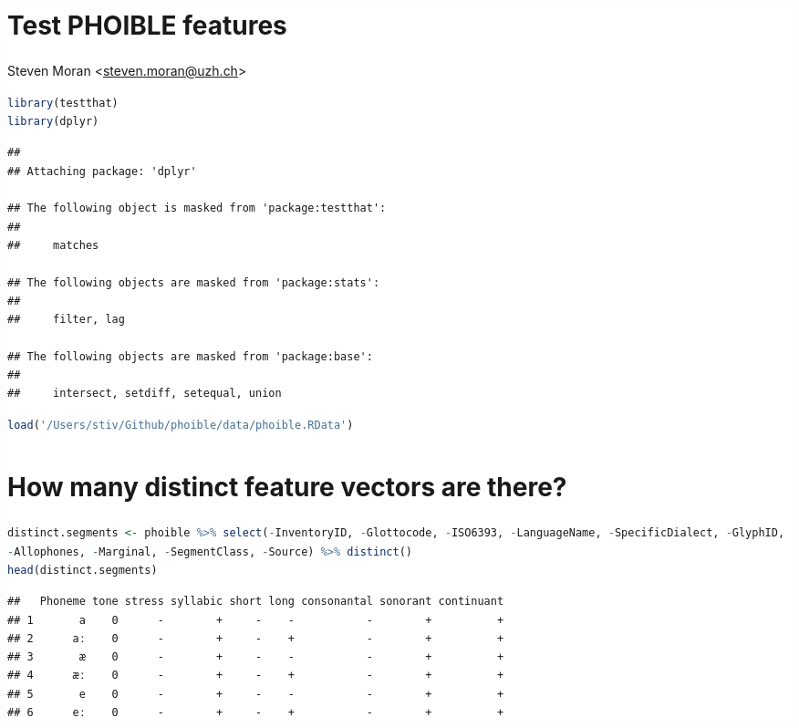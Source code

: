 Test PHOIBLE features
================
Steven Moran &lt;<steven.moran@uzh.ch>&gt;

``` r
library(testthat)
library(dplyr)
```

    ## 
    ## Attaching package: 'dplyr'

    ## The following object is masked from 'package:testthat':
    ## 
    ##     matches

    ## The following objects are masked from 'package:stats':
    ## 
    ##     filter, lag

    ## The following objects are masked from 'package:base':
    ## 
    ##     intersect, setdiff, setequal, union

``` r
load('/Users/stiv/Github/phoible/data/phoible.RData')
```

How many distinct feature vectors are there?
============================================

``` r
distinct.segments <- phoible %>% select(-InventoryID, -Glottocode, -ISO6393, -LanguageName, -SpecificDialect, -GlyphID, -Allophones, -Marginal, -SegmentClass, -Source) %>% distinct()
head(distinct.segments)
```

    ##   Phoneme tone stress syllabic short long consonantal sonorant continuant
    ## 1       a    0      -        +     -    -           -        +          +
    ## 2      aː    0      -        +     -    +           -        +          +
    ## 3       æ    0      -        +     -    -           -        +          +
    ## 4      æː    0      -        +     -    +           -        +          +
    ## 5       e    0      -        +     -    -           -        +          +
    ## 6      eː    0      -        +     -    +           -        +          +